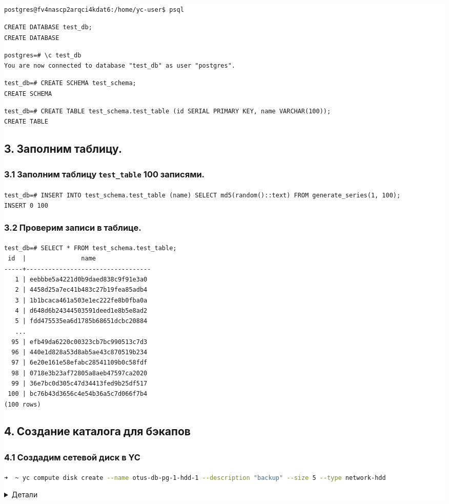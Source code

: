 ```bash
postgres@fv4nascp2arqci4kdat6:/home/yc-user$ psql
```
```psql
CREATE DATABASE test_db;
CREATE DATABASE
```
```psql
postgres=# \c test_db
You are now connected to database "test_db" as user "postgres".
```
```psql
test_db=# CREATE SCHEMA test_schema;
CREATE SCHEMA
```
```psql
test_db=# CREATE TABLE test_schema.test_table (id SERIAL PRIMARY KEY, name VARCHAR(100));
CREATE TABLE
```
## 3. Заполним таблицу.
### 3.1 Заполним таблицу `test_table` 100 записями.
```psql
test_db=# INSERT INTO test_schema.test_table (name) SELECT md5(random()::text) FROM generate_series(1, 100);
INSERT 0 100
```
### 3.2 Проверим записи в таблице.
```psql
test_db=# SELECT * FROM test_schema.test_table;
 id  |               name
-----+----------------------------------
   1 | eebbbe5a4221d0b9daed838c9f91e3a0
   2 | 4458d25a7ec41b483c27b19fea85adb4
   3 | 1b1bcaca461a503e1ec222fe8b0fba0a
   4 | d648d6b24344503591deed1e8b5e8ad2
   5 | fdd475535ea6d1785b68651dcbc20884
   ...
  95 | efb49da6220c00323cb7bc990513c7d3
  96 | 440e1d828a53d8ab5ae43c870519b234
  97 | 6e20e161e58efabc28541109b0c58fdf
  98 | 0718e3b23af72805a8aeb47597ca2020
  99 | 36e7bc0d305c47d34413fed9b25df517
 100 | bc76b43d3656c4e54b36a5c7d066f7b4
(100 rows)
```
## 4. Создание каталога для бэкапов
### 4.1 Создадим сетевой диск в YC
```bash
➜  ~ yc compute disk create --name otus-db-pg-1-hdd-1 --description "backup" --size 5 --type network-hdd
```
<details><summary>Детали</summary></details>
